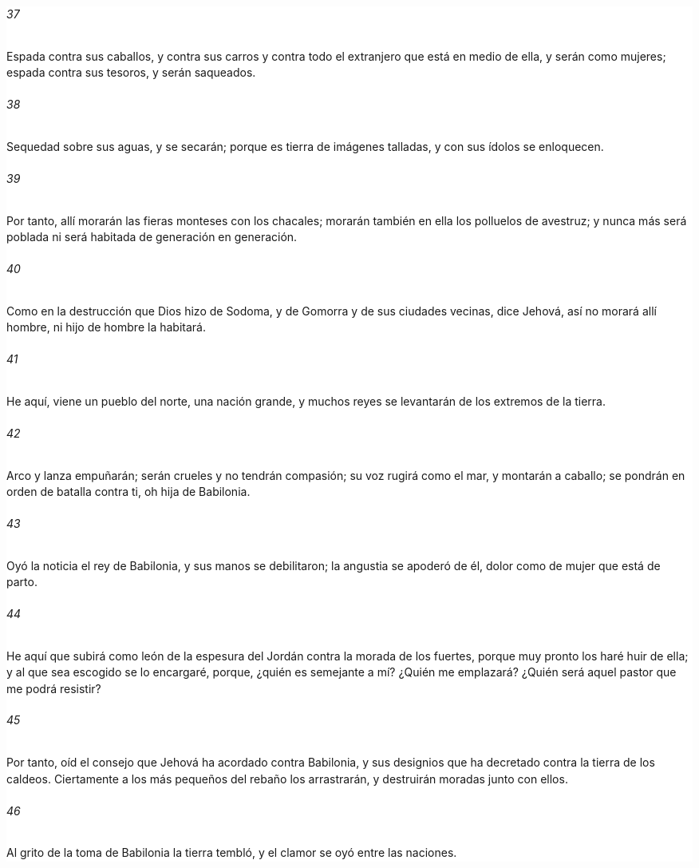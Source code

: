 ###### 37 
Espada contra sus caballos, y contra sus carros y contra todo el extranjero que está en medio de ella, y serán como mujeres; espada contra sus tesoros, y serán saqueados.

###### 38 
Sequedad sobre sus aguas, y se secarán; porque es tierra de imágenes talladas, y con sus ídolos se enloquecen.

###### 39 
Por tanto, allí morarán las fieras monteses con los chacales; morarán también en ella los polluelos de avestruz; y nunca más será poblada ni será habitada de generación en generación.

###### 40 
Como en la destrucción que Dios hizo de Sodoma, y de Gomorra y de sus ciudades vecinas, dice Jehová, así no morará allí hombre, ni hijo de hombre la habitará.

###### 41 
He aquí, viene un pueblo del norte, una nación grande, y muchos reyes se levantarán de los extremos de la tierra.

###### 42 
Arco y lanza empuñarán; serán crueles y no tendrán compasión; su voz rugirá como el mar, y montarán a caballo; se pondrán en orden de batalla contra ti, oh hija de Babilonia.

###### 43 
Oyó la noticia el rey de Babilonia, y sus manos se debilitaron; la angustia se apoderó de él, dolor como de mujer que está de parto.

###### 44 
He aquí que subirá como león de la espesura del Jordán contra la morada de los fuertes, porque muy pronto los haré huir de ella; y al que sea escogido se lo encargaré, porque, ¿quién es semejante a mí? ¿Quién me emplazará? ¿Quién será aquel pastor que me podrá resistir?

###### 45 
Por tanto, oíd el consejo que Jehová ha acordado contra Babilonia, y sus designios que ha decretado contra la tierra de los caldeos. Ciertamente a los más pequeños del rebaño los arrastrarán, y destruirán  moradas junto con ellos.

###### 46 
Al grito de la toma de Babilonia la tierra tembló, y el clamor se oyó entre las naciones.


